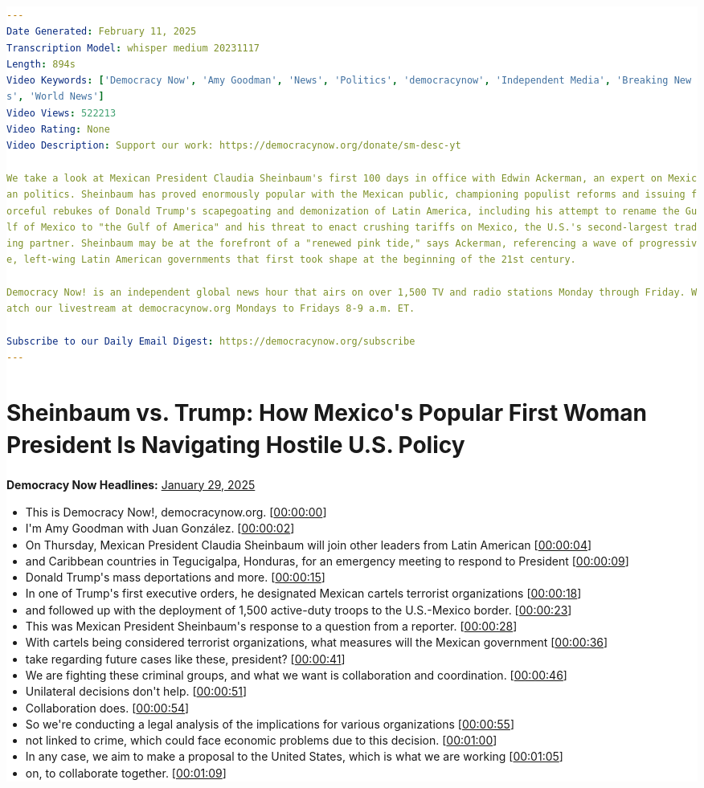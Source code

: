 ```yaml
---
Date Generated: February 11, 2025
Transcription Model: whisper medium 20231117
Length: 894s
Video Keywords: ['Democracy Now', 'Amy Goodman', 'News', 'Politics', 'democracynow', 'Independent Media', 'Breaking News', 'World News']
Video Views: 522213
Video Rating: None
Video Description: Support our work: https://democracynow.org/donate/sm-desc-yt

We take a look at Mexican President Claudia Sheinbaum's first 100 days in office with Edwin Ackerman, an expert on Mexican politics. Sheinbaum has proved enormously popular with the Mexican public, championing populist reforms and issuing forceful rebukes of Donald Trump's scapegoating and demonization of Latin America, including his attempt to rename the Gulf of Mexico to "the Gulf of America" and his threat to enact crushing tariffs on Mexico, the U.S.'s second-largest trading partner. Sheinbaum may be at the forefront of a "renewed pink tide," says Ackerman, referencing a wave of progressive, left-wing Latin American governments that first took shape at the beginning of the 21st century.

Democracy Now! is an independent global news hour that airs on over 1,500 TV and radio stations Monday through Friday. Watch our livestream at democracynow.org Mondays to Fridays 8-9 a.m. ET.

Subscribe to our Daily Email Digest: https://democracynow.org/subscribe
---
```


# Sheinbaum vs. Trump: How Mexico's Popular First Woman President Is Navigating Hostile U.S. Policy
**Democracy Now Headlines:** [January 29, 2025](https://www.youtube.com/watch?v=4V9EEjFs2VY)
*  This is Democracy Now!, democracynow.org. [[00:00:00](https://www.youtube.com/watch?v=4V9EEjFs2VY&t=0.0s)]
*  I'm Amy Goodman with Juan González. [[00:00:02](https://www.youtube.com/watch?v=4V9EEjFs2VY&t=2.8000000000000003s)]
*  On Thursday, Mexican President Claudia Sheinbaum will join other leaders from Latin American [[00:00:04](https://www.youtube.com/watch?v=4V9EEjFs2VY&t=4.92s)]
*  and Caribbean countries in Tegucigalpa, Honduras, for an emergency meeting to respond to President [[00:00:09](https://www.youtube.com/watch?v=4V9EEjFs2VY&t=9.08s)]
*  Donald Trump's mass deportations and more. [[00:00:15](https://www.youtube.com/watch?v=4V9EEjFs2VY&t=15.040000000000001s)]
*  In one of Trump's first executive orders, he designated Mexican cartels terrorist organizations [[00:00:18](https://www.youtube.com/watch?v=4V9EEjFs2VY&t=18.48s)]
*  and followed up with the deployment of 1,500 active-duty troops to the U.S.-Mexico border. [[00:00:23](https://www.youtube.com/watch?v=4V9EEjFs2VY&t=23.3s)]
*  This was Mexican President Sheinbaum's response to a question from a reporter. [[00:00:28](https://www.youtube.com/watch?v=4V9EEjFs2VY&t=28.8s)]
*  With cartels being considered terrorist organizations, what measures will the Mexican government [[00:00:36](https://www.youtube.com/watch?v=4V9EEjFs2VY&t=36.56s)]
*  take regarding future cases like these, president? [[00:00:41](https://www.youtube.com/watch?v=4V9EEjFs2VY&t=41.120000000000005s)]
*  We are fighting these criminal groups, and what we want is collaboration and coordination. [[00:00:46](https://www.youtube.com/watch?v=4V9EEjFs2VY&t=46.2s)]
*  Unilateral decisions don't help. [[00:00:51](https://www.youtube.com/watch?v=4V9EEjFs2VY&t=51.32s)]
*  Collaboration does. [[00:00:54](https://www.youtube.com/watch?v=4V9EEjFs2VY&t=54.08s)]
*  So we're conducting a legal analysis of the implications for various organizations [[00:00:55](https://www.youtube.com/watch?v=4V9EEjFs2VY&t=55.08s)]
*  not linked to crime, which could face economic problems due to this decision. [[00:01:00](https://www.youtube.com/watch?v=4V9EEjFs2VY&t=60.12s)]
*  In any case, we aim to make a proposal to the United States, which is what we are working [[00:01:05](https://www.youtube.com/watch?v=4V9EEjFs2VY&t=65.08s)]
*  on, to collaborate together. [[00:01:09](https://www.youtube.com/watch?v=4V9EEjFs2VY&t=69.4s)]